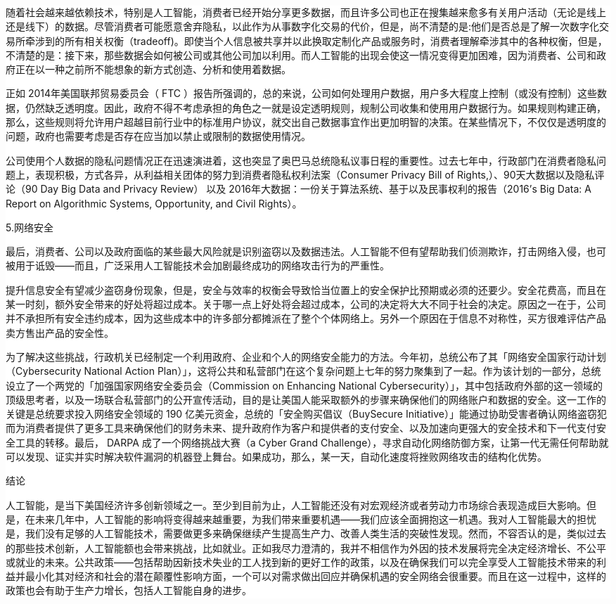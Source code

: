 随着社会越来越依赖技术，特别是人工智能，消费者已经开始分享更多数据，而且许多公司也正在搜集越来愈多有关用户活动（无论是线上还是线下）的数据。尽管消费者可能愿意舍弃隐私，以此作为从事数字化交易的代价，但是，尚不清楚的是:他们是否总是了解一次数字化交易所牵涉到的所有相关权衡（tradeoff)。即使当个人信息被共享并以此换取定制化产品或服务时，消费者理解牵涉其中的各种权衡，但是，不清楚的是：接下来，那些数据会如何被公司或其他公司加以利用。而人工智能的出现会使这一情况变得更加困难，因为消费者、公司和政府正在以一种之前所不能想象的新方式创造、分析和使用着数据。

正如 2014年美国联邦贸易委员会（ FTC ）报告所强调的，总的来说，公司如何处理用户数据，用户多大程度上控制（或没有控制）这些数据，仍然缺乏透明度。因此，政府不得不考虑承担的角色之一就是设定透明规则，规制公司收集和使用用户数据行为。如果规则构建正确，那么，这些规则将允许用户超越目前行业中的标准用户协议，就交出自己数据事宜作出更加明智的决策。在某些情况下，不仅仅是透明度的问题，政府也需要考虑是否存在应当加以禁止或限制的数据使用情况。

公司使用个人数据的隐私问题情况正在迅速演进着，这也突显了奥巴马总统隐私议事日程的重要性。过去七年中，行政部门在消费者隐私问题上，表现积极，方式各异，从利益相关团体的努力到消费者隐私权利法案（Consumer Privacy Bill of Rights,）、90天大数据以及隐私评论（90 Day Big Data and Privacy Review） 以及 2016年大数据：一份关于算法系统、基于以及民事权利的报告（2016’s Big Data: A Report on Algorithmic Systems, Opportunity, and Civil Rights）。

5.网络安全

最后，消费者、公司以及政府面临的某些最大风险就是识别盗窃以及数据违法。人工智能不但有望帮助我们侦测欺诈，打击网络入侵，也可被用于诋毁——而且，广泛采用人工智能技术会加剧最终成功的网络攻击行为的严重性。

提升信息安全有望减少盗窃身份现象，但是，安全与效率的权衡会导致恰当位置上的安全保护比预期或必须的还要少。安全花费高，而且在某一时刻，额外安全带来的好处将超过成本。关于哪一点上好处将会超过成本，公司的决定将大大不同于社会的决定。原因之一在于，公司并不承担所有安全违约成本，因为这些成本中的许多部分都摊派在了整个个体网络上。另外一个原因在于信息不对称性，买方很难评估产品卖方售出产品的安全性。

为了解决这些挑战，行政机关已经制定一个利用政府、企业和个人的网络安全能力的方法。今年初，总统公布了其「网络安全国家行动计划（Cybersecurity National Action Plan）」，这将公共和私营部门在这个复杂问题上七年的努力聚集到了一起。作为该计划的一部分，总统设立了一个两党的「加强国家网络安全委员会（Commission on Enhancing National Cybersecurity）」，其中包括政府外部的这一领域的顶级思考者，以及一场联合私营部门的公开宣传活动，目的是让美国人能采取额外的步骤来确保他们的网络账户和数据的安全。这一工作的关键是总统要求投入网络安全领域的 190 亿美元资金，总统的「安全购买倡议（BuySecure Initiative）」能通过协助受害者确认网络盗窃犯而为消费者提供了更多工具来确保他们的财务未来、提升政府作为客户和提供者的支付安全、以及加速向更强大的安全技术和下一代支付安全工具的转移。最后， DARPA 成了一个网络挑战大赛（a Cyber Grand Challenge），寻求自动化网络防御方案，让第一代无需任何帮助就可以发现、证实并实时解决软件漏洞的机器登上舞台。如果成功，那么，某一天，自动化速度将挫败网络攻击的结构化优势。

结论

人工智能，是当下美国经济许多创新领域之一。至少到目前为止，人工智能还没有对宏观经济或者劳动力市场综合表现造成巨大影响。但是，在未来几年中，人工智能的影响将变得越来越重要，为我们带来重要机遇——我们应该全面拥抱这一机遇。我对人工智能最大的担忧是，我们没有足够的人工智能技术，需要做更多来确保继续产生提高生产力、改善人类生活的突破性发现。然而，不容否认的是，类似过去的那些技术创新，人工智能额也会带来挑战，比如就业。正如我尽力澄清的，我并不相信作为外因的技术发展将完全决定经济增长、不公平或就业的未来。公共政策——包括帮助因新技术失业的工人找到新的更好工作的政策，以及在确保我们可以完全享受人工智能技术带来的利益并最小化其对经济和社会的潜在颠覆性影响方面，一个可以对需求做出回应并确保机遇的安全网络会很重要。而且在这一过程中，这样的政策也会有助于生产力增长，包括人工智能自身的进步。

 [1]: http://yongz.com/yz/wp-content/uploads/2016/07/2e113cb9346048e24777e12355ee4393.jpg
 [2]: http://yongz.com/yz/wp-content/uploads/2016/07/ebcc9f06bc6f438a15b06788925979b0.jpg
 [3]: http://yongz.com/yz/wp-content/uploads/2016/07/64dd596a70fe333ad689ee9fa92a438d.jpg
 [4]: http://yongz.com/yz/wp-content/uploads/2016/07/c18fce622c50fa64afd55a2d6f910965.jpg
 [5]: http://yongz.com/yz/wp-content/uploads/2016/07/c0fe60c0b0add949c1c6b5193f0b2bb1.jpg
 [6]: http://yongz.com/yz/wp-content/uploads/2016/07/4cb9e606455d21939470c5bcec939baf.jpg
